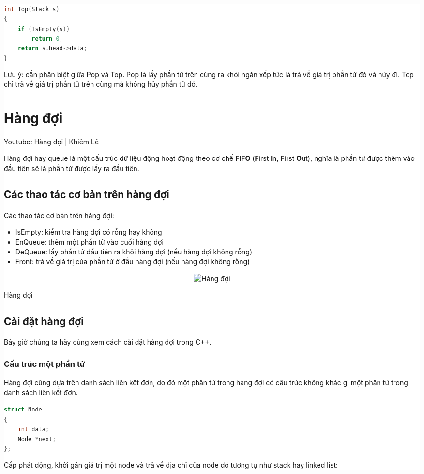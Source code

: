 ```cpp
int Top(Stack s)
{
    if (IsEmpty(s))
        return 0;
    return s.head->data;
}
```

Lưu ý: cần phân biệt giữa Pop và Top. Pop là lấy phần tử trên cùng ra khỏi ngăn xếp tức là trả về giá trị phần tử đó và hủy đi. Top chỉ trả về giá trị phần tử trên cùng mà không hủy phần tử đó.

# Hàng đợi

[Youtube: Hàng đợi | Khiêm Lê](https://youtu.be/EQsJxWX6p8k)

Hàng đợi hay queue là một cấu trúc dữ liệu động hoạt động theo cơ chế **FIFO** (**F**irst **I**n, **F**irst **O**ut), nghĩa là phần tử được thêm vào đầu tiên sẽ là phần tử được lấy ra đầu tiên.

## Các thao tác cơ bản trên hàng đợi

Các thao tác cơ bản trên hàng đợi:

- IsEmpty: kiểm tra hàng đợi có rỗng hay không
- EnQueue: thêm một phần tử vào cuối hàng đợi
- DeQueue: lấy phần tử đầu tiên ra khỏi hàng đợi (nếu hàng đợi không rỗng)
- Front: trả về giá trị của phần tử ở đầu hàng đợi (nếu hàng đợi không rỗng)

<p align="center">
  <img src="/static/images/2020/04/ngan-xep-va-hang-doi/Queue.png" alt="Hàng đợi"/>
</p>

Hàng đợi

## Cài đặt hàng đợi

Bây giờ chúng ta hãy cùng xem cách cài đặt hàng đợi trong C++.

### Cấu trúc một phần tử

Hàng đợi cũng dựa trên danh sách liên kết đơn, do đó một phần tử trong hàng đợi có cấu trúc không khác gì một phần tử trong danh sách liên kết đơn.

```cpp
struct Node
{
    int data;
    Node *next;
};
```

Cấp phát động, khởi gán giá trị một node và trả về địa chỉ của node đó tương tự như stack hay linked list:
